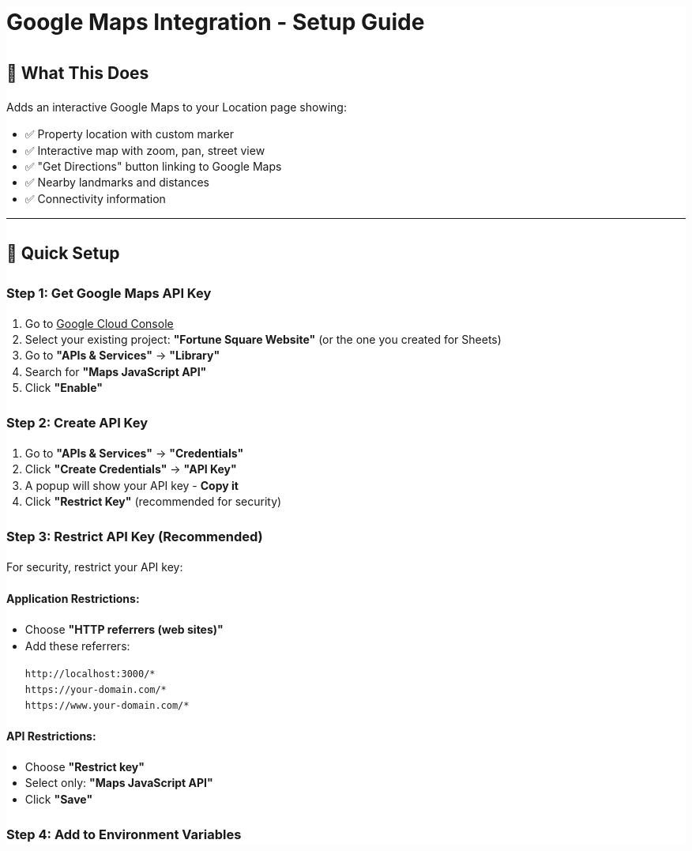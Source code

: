 # Google Maps Integration - Setup Guide

## 📍 What This Does

Adds an interactive Google Maps to your Location page showing:
- ✅ Property location with custom marker
- ✅ Interactive map with zoom, pan, street view
- ✅ "Get Directions" button linking to Google Maps
- ✅ Nearby landmarks and distances
- ✅ Connectivity information

---

## 🚀 Quick Setup

### Step 1: Get Google Maps API Key

1. Go to [Google Cloud Console](https://console.cloud.google.com/)
2. Select your existing project: **"Fortune Square Website"** (or the one you created for Sheets)
3. Go to **"APIs & Services"** → **"Library"**
4. Search for **"Maps JavaScript API"**
5. Click **"Enable"**

### Step 2: Create API Key

1. Go to **"APIs & Services"** → **"Credentials"**
2. Click **"Create Credentials"** → **"API Key"**
3. A popup will show your API key - **Copy it**
4. Click **"Restrict Key"** (recommended for security)

### Step 3: Restrict API Key (Recommended)

For security, restrict your API key:

#### Application Restrictions:
- Choose **"HTTP referrers (web sites)"**
- Add these referrers:
  ```
  http://localhost:3000/*
  https://your-domain.com/*
  https://www.your-domain.com/*
  ```

#### API Restrictions:
- Choose **"Restrict key"**
- Select only: **"Maps JavaScript API"**
- Click **"Save"**

### Step 4: Add to Environment Variables
